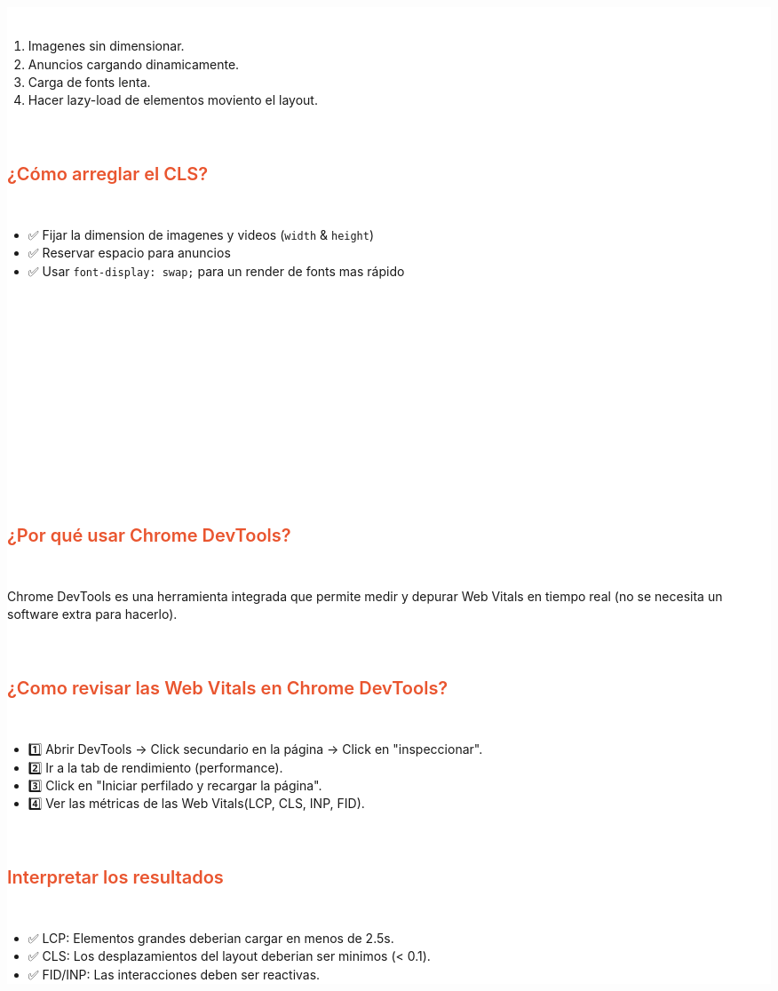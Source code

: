 <br/>

1. Imagenes sin dimensionar.
2. Anuncios cargando dinamicamente.
3. Carga de fonts lenta.
4. Hacer lazy-load de elementos moviento el layout.

<br/>

<p style="color:#e9552f;margin-top:24px;margin-bottom:10px;font-size:20px;font-weight:600">
¿Cómo arreglar el CLS?
</p>

<br/>

- ✅ Fijar la dimension de imagenes y videos (`width` & `height`)
- ✅ Reservar espacio para anuncios
- ✅ Usar `font-display: swap;` para un render de fonts mas rápido

<br/>

<h1 style="color:white;font-size:32px;margin-top:80px;font-weight:600;width:100%;display:flex;justify-content:center">
Guia rápida para medir las Web Vitals usando Chrome DevTools
</h1>

<br/>

<p style="color:#e9552f;margin-top:24px;margin-bottom:10px;font-size:20px;font-weight:600">
¿Por qué usar Chrome DevTools?
</p>

<br/>

Chrome DevTools es una herramienta integrada que permite medir y depurar Web Vitals en tiempo real (no se necesita un software extra para hacerlo).

<br/>

<p style="color:#e9552f;margin-top:24px;margin-bottom:10px;font-size:20px;font-weight:600">
¿Como revisar las Web Vitals en Chrome DevTools?
</p>

<br/>

- 1️⃣ Abrir DevTools → Click secundario en la página → Click en "inspeccionar".
- 2️⃣ Ir a la tab de rendimiento (performance).
- 3️⃣ Click en "Iniciar perfilado y recargar la página".
- 4️⃣ Ver las métricas de las Web Vitals(LCP, CLS, INP, FID).

<br/>

<p style="color:#e9552f;margin-top:24px;margin-bottom:10px;font-size:20px;font-weight:600">
Interpretar los resultados
</p>

<br/>

- ✅ LCP: Elementos grandes deberian cargar en menos de 2.5s.
- ✅ CLS: Los desplazamientos del layout deberian ser minimos (< 0.1).
- ✅ FID/INP: Las interacciones deben ser reactivas.
